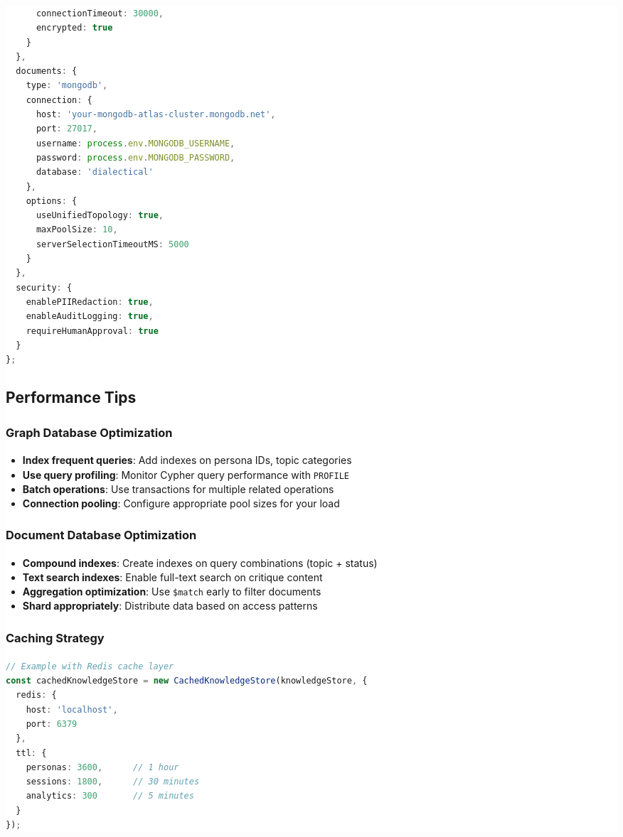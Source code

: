 ```typescript
      connectionTimeout: 30000,
      encrypted: true
    }
  },
  documents: {
    type: 'mongodb',
    connection: {
      host: 'your-mongodb-atlas-cluster.mongodb.net',
      port: 27017,
      username: process.env.MONGODB_USERNAME,
      password: process.env.MONGODB_PASSWORD,
      database: 'dialectical'
    },
    options: {
      useUnifiedTopology: true,
      maxPoolSize: 10,
      serverSelectionTimeoutMS: 5000
    }
  },
  security: {
    enablePIIRedaction: true,
    enableAuditLogging: true,
    requireHumanApproval: true
  }
};
```

## Performance Tips

### Graph Database Optimization
- **Index frequent queries**: Add indexes on persona IDs, topic categories
- **Use query profiling**: Monitor Cypher query performance with `PROFILE`
- **Batch operations**: Use transactions for multiple related operations
- **Connection pooling**: Configure appropriate pool sizes for your load

### Document Database Optimization
- **Compound indexes**: Create indexes on query combinations (topic + status)
- **Text search indexes**: Enable full-text search on critique content
- **Aggregation optimization**: Use `$match` early to filter documents
- **Shard appropriately**: Distribute data based on access patterns

### Caching Strategy
```typescript
// Example with Redis cache layer
const cachedKnowledgeStore = new CachedKnowledgeStore(knowledgeStore, {
  redis: {
    host: 'localhost',
    port: 6379
  },
  ttl: {
    personas: 3600,      // 1 hour
    sessions: 1800,      // 30 minutes
    analytics: 300       // 5 minutes
  }
});
```
